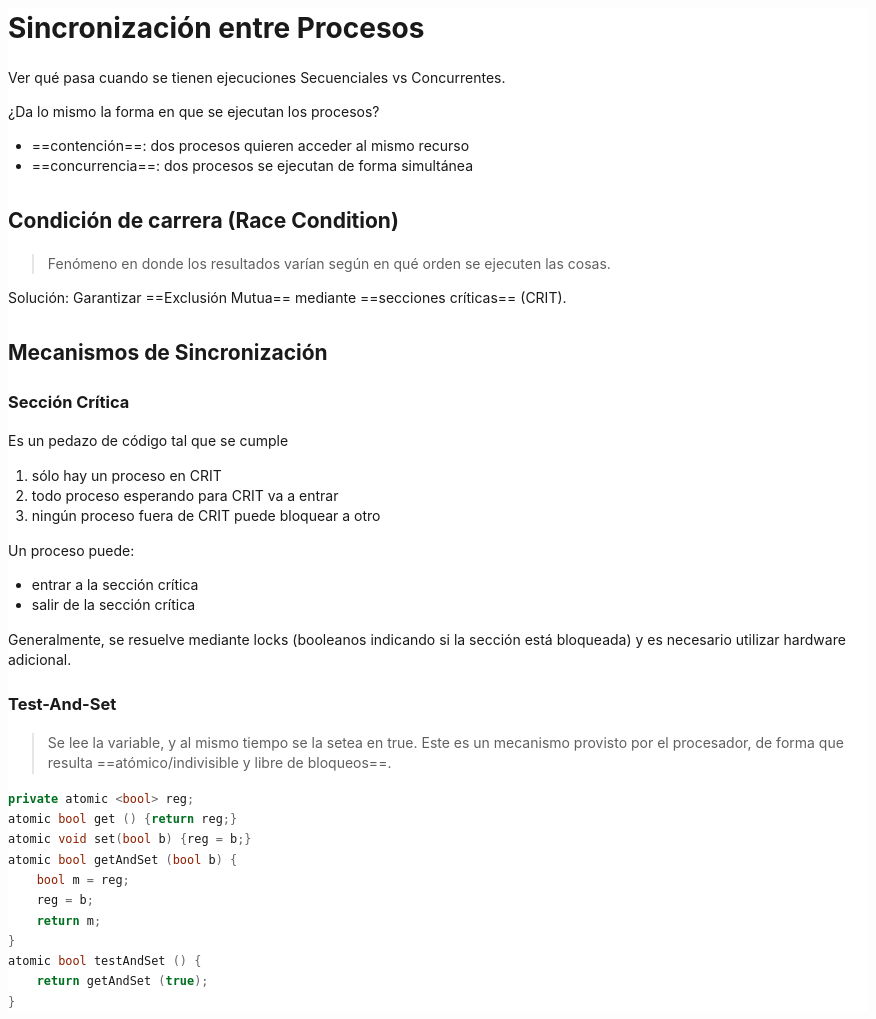 # Sincronización entre Procesos
Ver qué pasa cuando se tienen ejecuciones Secuenciales vs Concurrentes. 

¿Da lo mismo la forma en que se ejecutan los procesos?

- ==contención==: dos procesos quieren acceder al mismo recurso
- ==concurrencia==: dos procesos se ejecutan de forma simultánea

## Condición de carrera (Race Condition)
> Fenómeno en donde los resultados varían 
> según en qué orden se ejecuten las cosas.

Solución: Garantizar ==Exclusión Mutua== 
mediante ==secciones críticas== (CRIT).

## Mecanismos de Sincronización

### Sección Crítica
Es un pedazo de código tal que se cumple

1. sólo hay un proceso en CRIT
2. todo proceso esperando para CRIT va a entrar
3. ningún proceso fuera de CRIT puede bloquear a otro

Un proceso puede:

- entrar a la sección crítica
- salir de la sección crítica

Generalmente, se resuelve mediante locks 
(booleanos indicando si la sección está bloqueada) 
y es necesario utilizar hardware adicional.

### Test-And-Set
> Se lee la variable, y al mismo tiempo se la setea en true. 
> Este es un mecanismo provisto por el procesador, de forma 
> que resulta ==atómico/indivisible y libre de bloqueos==.

```c++
private atomic <bool> reg;
atomic bool get () {return reg;}
atomic void set(bool b) {reg = b;}
atomic bool getAndSet (bool b) {
    bool m = reg;
    reg = b;
    return m;
}
atomic bool testAndSet () {
    return getAndSet (true);
}
```
